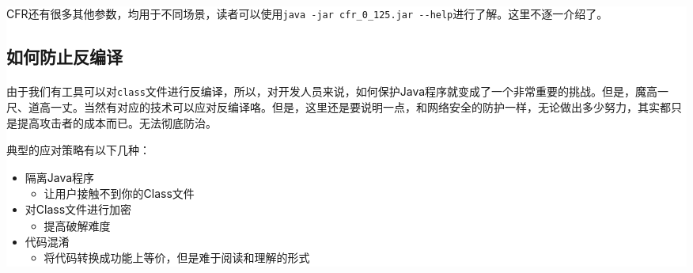 

CFR还有很多其他参数，均用于不同场景，读者可以使用`java -jar cfr_0_125.jar --help`进行了解。这里不逐一介绍了。



## 如何防止反编译


由于我们有工具可以对`class`文件进行反编译，所以，对开发人员来说，如何保护Java程序就变成了一个非常重要的挑战。但是，魔高一尺、道高一丈。当然有对应的技术可以应对反编译咯。但是，这里还是要说明一点，和网络安全的防护一样，无论做出多少努力，其实都只是提高攻击者的成本而已。无法彻底防治。



典型的应对策略有以下几种：



+ 隔离Java程序 
    - 让用户接触不到你的Class文件
+ 对Class文件进行加密 
    - 提高破解难度
+ 代码混淆 
    - 将代码转换成功能上等价，但是难于阅读和理解的形式



